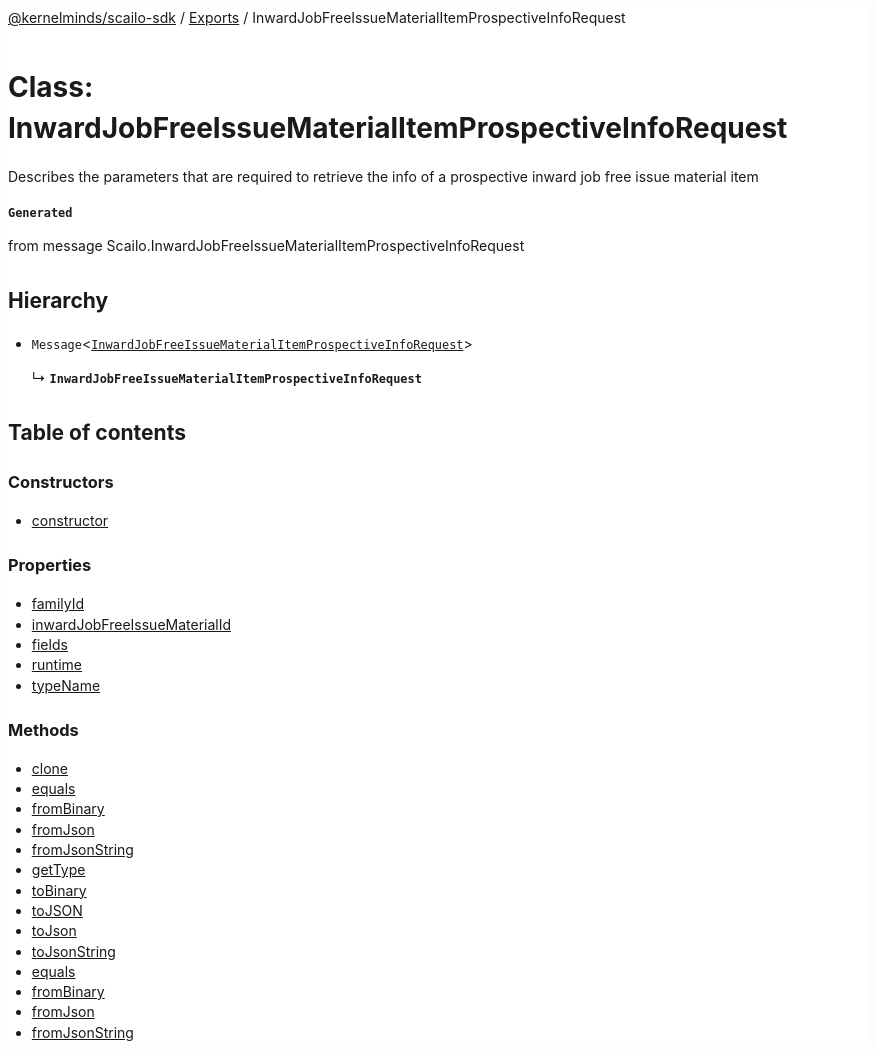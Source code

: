 [@kernelminds/scailo-sdk](../README.md) / [Exports](../modules.md) / InwardJobFreeIssueMaterialItemProspectiveInfoRequest

# Class: InwardJobFreeIssueMaterialItemProspectiveInfoRequest

Describes the parameters that are required to retrieve the info of a prospective inward job free issue material item

**`Generated`**

from message Scailo.InwardJobFreeIssueMaterialItemProspectiveInfoRequest

## Hierarchy

- `Message`\<[`InwardJobFreeIssueMaterialItemProspectiveInfoRequest`](InwardJobFreeIssueMaterialItemProspectiveInfoRequest.md)\>

  ↳ **`InwardJobFreeIssueMaterialItemProspectiveInfoRequest`**

## Table of contents

### Constructors

- [constructor](InwardJobFreeIssueMaterialItemProspectiveInfoRequest.md#constructor)

### Properties

- [familyId](InwardJobFreeIssueMaterialItemProspectiveInfoRequest.md#familyid)
- [inwardJobFreeIssueMaterialId](InwardJobFreeIssueMaterialItemProspectiveInfoRequest.md#inwardjobfreeissuematerialid)
- [fields](InwardJobFreeIssueMaterialItemProspectiveInfoRequest.md#fields)
- [runtime](InwardJobFreeIssueMaterialItemProspectiveInfoRequest.md#runtime)
- [typeName](InwardJobFreeIssueMaterialItemProspectiveInfoRequest.md#typename)

### Methods

- [clone](InwardJobFreeIssueMaterialItemProspectiveInfoRequest.md#clone)
- [equals](InwardJobFreeIssueMaterialItemProspectiveInfoRequest.md#equals)
- [fromBinary](InwardJobFreeIssueMaterialItemProspectiveInfoRequest.md#frombinary)
- [fromJson](InwardJobFreeIssueMaterialItemProspectiveInfoRequest.md#fromjson)
- [fromJsonString](InwardJobFreeIssueMaterialItemProspectiveInfoRequest.md#fromjsonstring)
- [getType](InwardJobFreeIssueMaterialItemProspectiveInfoRequest.md#gettype)
- [toBinary](InwardJobFreeIssueMaterialItemProspectiveInfoRequest.md#tobinary)
- [toJSON](InwardJobFreeIssueMaterialItemProspectiveInfoRequest.md#tojson)
- [toJson](InwardJobFreeIssueMaterialItemProspectiveInfoRequest.md#tojson-1)
- [toJsonString](InwardJobFreeIssueMaterialItemProspectiveInfoRequest.md#tojsonstring)
- [equals](InwardJobFreeIssueMaterialItemProspectiveInfoRequest.md#equals-1)
- [fromBinary](InwardJobFreeIssueMaterialItemProspectiveInfoRequest.md#frombinary-1)
- [fromJson](InwardJobFreeIssueMaterialItemProspectiveInfoRequest.md#fromjson-1)
- [fromJsonString](InwardJobFreeIssueMaterialItemProspectiveInfoRequest.md#fromjsonstring-1)
